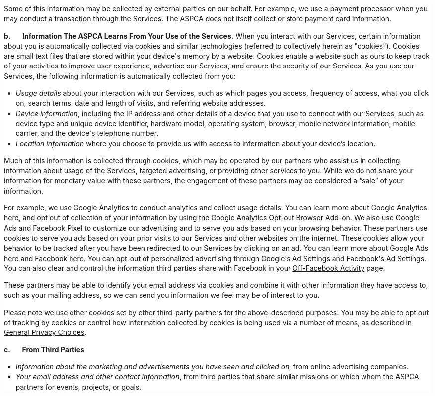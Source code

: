 Some of this information may be collected by external parties on our behalf. For example, we use a payment processor when you may conduct a transaction through the Services. The ASPCA does not itself collect or store payment card information.

**b.**      **Information The ASPCA Learns From Your Use of the Services.** When you interact with our Services, certain information about you is automatically collected via cookies and similar technologies (referred to collectively herein as "cookies"). Cookies are small text files that are stored within your device's memory by a website. Cookies enable a website such as ours to keep track of your activities to improve user experience, advertise our Services, and ensure the security of our Services. As you use our Services, the following information is automatically collected from you:

* _Usage details_ about your interaction with our Services, such as which pages you access, frequency of access, what you click on, search terms, date and length of visits, and referring website addresses.
* _Device information_, including the IP address and other details of a device that you use to connect with our Services, such as device type and unique device identifier, hardware model, operating system, browser, mobile network information, mobile carrier, and the device's telephone number.
* _Location information_ where you choose to provide us with access to information about your device’s location.

Much of this information is collected through cookies, which may be operated by our partners who assist us in collecting information about usage of the Services, targeted advertising, or providing other services to you. While we do not share your information for monetary value with these partners, the engagement of these partners may be considered a “sale” of your information.

For example, we use Google Analytics to conduct analytics and collect usage details. You can learn more about Google Analytics [here](https://www.google.com/intl/en/analytics/privacyoverview.html), and opt out of collection of your information by using the [Google Analytics Opt-out Browser Add-on](https://tools.google.com/dlpage/gaoptout). We also use Google Ads and Facebook Pixel to customize our advertising and to serve you ads based on your browsing behavior. These partners use cookies to serve you ads based on your prior visits to our Services and other websites on the internet. These cookies allow your behavior to be tracked after you have been redirected to our Services by clicking on an ad. You can learn more about Google Ads [here](https://policies.google.com/privacy) and Facebook [here](https://www.facebook.com/privacy/policy/?entry_point=data_policy_redirect&entry=0). You can opt-out of personalized advertising through Google's [Ad Settings](https://adssettings.google.com/anonymous?hl=en) and Facebook's [Ad Settings](https://www.facebook.com/settings?tab=ads). You can also clear and control the information third parties share with Facebook in your [Off-Facebook Activity](https://www.facebook.com/off_facebook_activity/) page.

These partners may be able to identify your email address via cookies and combine it with other information they have access to, such as your mailing address, so we can send you information we feel may be of interest to you.

Please note we use other cookies set by other third-party partners for the above-described purposes. You may be able to opt out of tracking by cookies or control how information collected by cookies is being used via a number of means, as described in [General Privacy Choices](https://www.aspca.org/about-us/privacy-policy#generalprivacy).

**c.**      **From Third Parties**

* _Information about the marketing and advertisements you have seen and clicked on,_ from online advertising companies.
* _Your email address and other contact information_, from third parties that share similar missions or which whom the ASPCA partners for events, projects, or goals.
